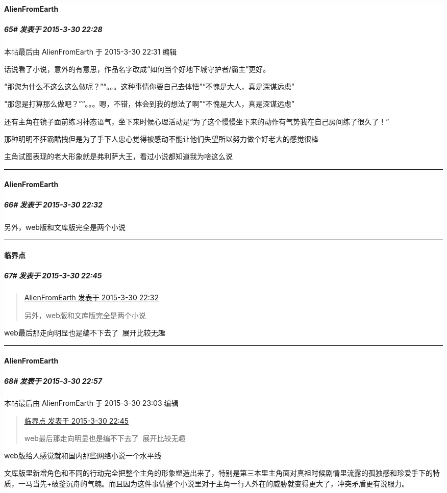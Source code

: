 ####  AlienFromEarth  
##### 65#       发表于 2015-3-30 22:28


 本帖最后由 AlienFromEarth 于 2015-3-30 22:31 编辑 

话说看了小说，意外的有意思，作品名字改成“如何当个好地下城守护者/霸主”更好。


“那您为什么不这么这么做呢？”“。。。这种事情你要自己去体悟”“不愧是大人，真是深谋远虑”

“那您是打算那么做吧？”“。。。嗯，不错，体会到我的想法了啊”“不愧是大人，真是深谋远虑”


还有主角在镜子面前练习神态语气，坐下来时候心理活动是“为了这个慢慢坐下来的动作有气势我在自己房间练了很久了！”

那种明明不狂霸酷拽但是为了手下人忠心觉得被感动不能让他们失望所以努力做个好老大的感觉很棒


主角试图表现的老大形象就是弗利萨大王，看过小说都知道我为啥这么说


-----

####  AlienFromEarth  
##### 66#       发表于 2015-3-30 22:32


另外，web版和文库版完全是两个小说


-----

####  临界点  
##### 67#       发表于 2015-3-30 22:45


<blockquote><a href="httphttps://bbs.saraba1st.com/2b/forum.php?mod=redirect&amp;goto=findpost&amp;pid=28515075&amp;ptid=1105959" target="_blank">AlienFromEarth 发表于 2015-3-30 22:32</a>

另外，web版和文库版完全是两个小说</blockquote>
web最后那走向明显也是编不下去了  展开比较无趣   


-----

####  AlienFromEarth  
##### 68#       发表于 2015-3-30 22:57


 本帖最后由 AlienFromEarth 于 2015-3-30 23:03 编辑 
<blockquote><a href="httphttps://bbs.saraba1st.com/2b/forum.php?mod=redirect&amp;goto=findpost&amp;pid=28515195&amp;ptid=1105959" target="_blank">临界点 发表于 2015-3-30 22:45</a>

web最后那走向明显也是编不下去了  展开比较无趣</blockquote>
web版给人感觉就和国内那些网络小说一个水平线


文库版里新增角色和不同的行动完全把整个主角的形象塑造出来了，特别是第三本里主角面对真祖时候剧情里流露的孤独感和珍爱手下的特质，一马当先+破釜沉舟的气魄。而且因为这件事情整个小说里对于主角一行人外在的威胁就变得更大了，冲突矛盾更有说服力。

